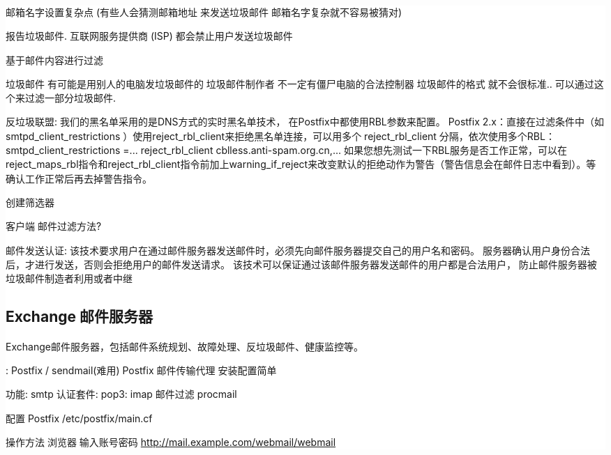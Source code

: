 邮箱名字设置复杂点 (有些人会猜测邮箱地址 来发送垃圾邮件  邮箱名字复杂就不容易被猜对)

报告垃圾邮件.
互联网服务提供商 (ISP) 都会禁止用户发送垃圾邮件


基于邮件内容进行过滤

垃圾邮件  有可能是用别人的电脑发垃圾邮件的  垃圾邮件制作者 不一定有僵尸电脑的合法控制器 垃圾邮件的格式 就不会很标准..  可以通过这个来过滤一部分垃圾邮件.

反垃圾联盟:
我们的黑名单采用的是DNS方式的实时黑名单技术，
在Postfix中都使用RBL参数来配置。
Postfix 2.x：直接在过滤条件中（如smtpd\_client\_restrictions ）使用reject\_rbl\_client来拒绝黑名单连接，可以用多个 reject\_rbl\_client 分隔，依次使用多个RBL：
smtpd\_client\_restrictions =...
reject\_rbl\_client cblless.anti-spam.org.cn,...
如果您想先测试一下RBL服务是否工作正常，可以在reject\_maps\_rbl指令和reject\_rbl\_client指令前加上warning\_if\_reject来改变默认的拒绝动作为警告（警告信息会在邮件日志中看到）。等确认工作正常后再去掉警告指令。

创建筛选器



客户端
邮件过滤方法?



 邮件发送认证:
 该技术要求用户在通过邮件服务器发送邮件时，必须先向邮件服务器提交自己的用户名和密码。
 服务器确认用户身份合法后，才进行发送，否则会拒绝用户的邮件发送请求。
 该技术可以保证通过该邮件服务器发送邮件的用户都是合法用户，
 防止邮件服务器被垃圾邮件制造者利用或者中继






## Exchange 邮件服务器

Exchange邮件服务器，包括邮件系统规划、故障处理、反垃圾邮件、健康监控等。






: Postfix  / sendmail(难用)
Postfix 邮件传输代理 安装配置简单

功能:
smtp 认证套件: 
pop3: imap
邮件过滤 procmail

配置 Postfix 
/etc/postfix/main.cf


操作方法 浏览器 输入账号密码
http://mail.example.com/webmail/webmail
